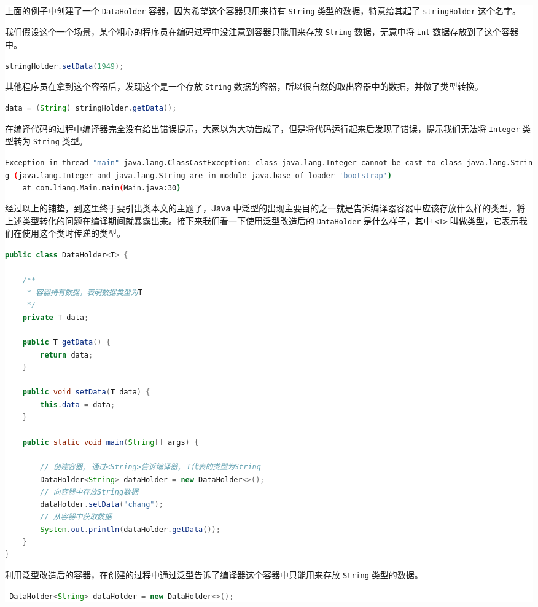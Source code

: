上面的例子中创建了一个 `DataHolder` 容器，因为希望这个容器只用来持有 `String` 类型的数据，特意给其起了 `stringHolder` 这个名字。

我们假设这个一个场景，某个粗心的程序员在编码过程中没注意到容器只能用来存放 `String` 数据，无意中将 ` int ` 数据存放到了这个容器中。

```java
stringHolder.setData(1949);
```

其他程序员在拿到这个容器后，发现这个是一个存放 `String` 数据的容器，所以很自然的取出容器中的数据，并做了类型转换。

```java
data = (String) stringHolder.getData();  
```

在编译代码的过程中编译器完全没有给出错误提示，大家以为大功告成了，但是将代码运行起来后发现了错误，提示我们无法将 `Integer` 类型转为 `String` 类型。

```bash
Exception in thread "main" java.lang.ClassCastException: class java.lang.Integer cannot be cast to class java.lang.String (java.lang.Integer and java.lang.String are in module java.base of loader 'bootstrap')
	at com.liang.Main.main(Main.java:30)
```

经过以上的铺垫，到这里终于要引出类本文的主题了，Java 中泛型的出现主要目的之一就是告诉编译器容器中应该存放什么样的类型，将上述类型转化的问题在编译期间就暴露出来。接下来我们看一下使用泛型改造后的 `DataHolder` 是什么样子，其中 `<T>` 叫做类型，它表示我们在使用这个类时传递的类型。

```java
public class DataHolder<T> {  
  
    /**  
     * 容器持有数据，表明数据类型为T  
     */  
    private T data;  
  
    public T getData() {  
        return data;  
    }  
  
    public void setData(T data) {  
        this.data = data;  
    }  
  
    public static void main(String[] args) {  
  
        // 创建容器, 通过<String>告诉编译器, T代表的类型为String
        DataHolder<String> dataHolder = new DataHolder<>();  
        // 向容器中存放String数据  
        dataHolder.setData("chang");  
        // 从容器中获取数据  
        System.out.println(dataHolder.getData());  
    }  
}
```

利用泛型改造后的容器，在创建的过程中通过泛型告诉了编译器这个容器中只能用来存放 `String` 类型的数据。

```java
 DataHolder<String> dataHolder = new DataHolder<>();  
```
